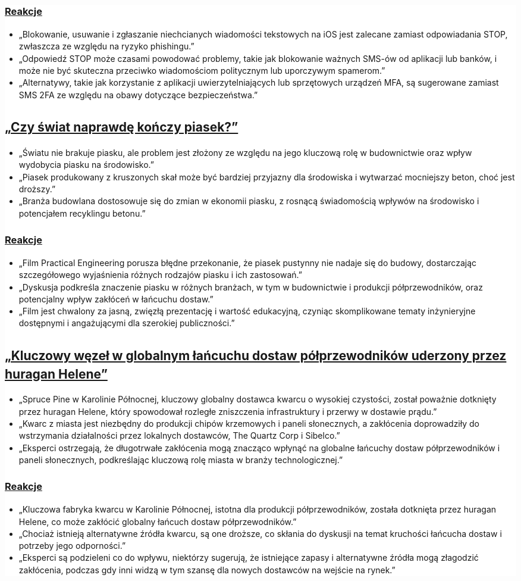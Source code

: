 ### [Reakcje](https://news.ycombinator.com/item?id=41703312)

- „Blokowanie, usuwanie i zgłaszanie niechcianych wiadomości tekstowych na iOS jest zalecane zamiast odpowiadania STOP, zwłaszcza ze względu na ryzyko phishingu.”
- „Odpowiedź STOP może czasami powodować problemy, takie jak blokowanie ważnych SMS-ów od aplikacji lub banków, i może nie być skuteczna przeciwko wiadomościom politycznym lub uporczywym spamerom.”
- „Alternatywy, takie jak korzystanie z aplikacji uwierzytelniających lub sprzętowych urządzeń MFA, są sugerowane zamiast SMS 2FA ze względu na obawy dotyczące bezpieczeństwa.”

## [„Czy świat naprawdę kończy piasek?”](https://practical.engineering/blog/2024/10/1/is-the-world-really-running-out-of-sand)

- „Światu nie brakuje piasku, ale problem jest złożony ze względu na jego kluczową rolę w budownictwie oraz wpływ wydobycia piasku na środowisko.”
- „Piasek produkowany z kruszonych skał może być bardziej przyjazny dla środowiska i wytwarzać mocniejszy beton, choć jest droższy.”
- „Branża budowlana dostosowuje się do zmian w ekonomii piasku, z rosnącą świadomością wpływów na środowisko i potencjałem recyklingu betonu.”

### [Reakcje](https://news.ycombinator.com/item?id=41710166)

- „Film Practical Engineering porusza błędne przekonanie, że piasek pustynny nie nadaje się do budowy, dostarczając szczegółowego wyjaśnienia różnych rodzajów piasku i ich zastosowań.”
- „Dyskusja podkreśla znaczenie piasku w różnych branżach, w tym w budownictwie i produkcji półprzewodników, oraz potencjalny wpływ zakłóceń w łańcuchu dostaw.”
- „Film jest chwalony za jasną, zwięzłą prezentację i wartość edukacyjną, czyniąc skomplikowane tematy inżynieryjne dostępnymi i angażującymi dla szerokiej publiczności.”

## [„Kluczowy węzeł w globalnym łańcuchu dostaw półprzewodników uderzony przez huragan Helene”](https://www.npr.org/2024/09/30/nx-s1-5133462/hurricane-helene-quartz-microchips-solar-panels-spruce-pine)

- „Spruce Pine w Karolinie Północnej, kluczowy globalny dostawca kwarcu o wysokiej czystości, został poważnie dotknięty przez huragan Helene, który spowodował rozległe zniszczenia infrastruktury i przerwy w dostawie prądu.”
- „Kwarc z miasta jest niezbędny do produkcji chipów krzemowych i paneli słonecznych, a zakłócenia doprowadziły do wstrzymania działalności przez lokalnych dostawców, The Quartz Corp i Sibelco.”
- „Eksperci ostrzegają, że długotrwałe zakłócenia mogą znacząco wpłynąć na globalne łańcuchy dostaw półprzewodników i paneli słonecznych, podkreślając kluczową rolę miasta w branży technologicznej.”

### [Reakcje](https://news.ycombinator.com/item?id=41701862)

- „Kluczowa fabryka kwarcu w Karolinie Północnej, istotna dla produkcji półprzewodników, została dotknięta przez huragan Helene, co może zakłócić globalny łańcuch dostaw półprzewodników.”
- „Chociaż istnieją alternatywne źródła kwarcu, są one droższe, co skłania do dyskusji na temat kruchości łańcucha dostaw i potrzeby jego odporności.”
- „Eksperci są podzieleni co do wpływu, niektórzy sugerują, że istniejące zapasy i alternatywne źródła mogą złagodzić zakłócenia, podczas gdy inni widzą w tym szansę dla nowych dostawców na wejście na rynek.”
